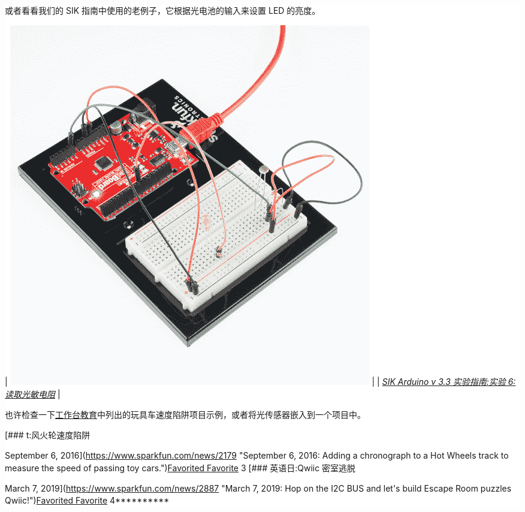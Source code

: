 或者看看我们的 SIK 指南中使用的老例子，它根据光电池的输入来设置 LED 的亮度。

| [![](img/00a043b2b3276f0e180c3a9bf195ef41.png)](https://learn.sparkfun.com/tutorials/sik-experiment-guide-for-arduino---v33/experiment-6-reading-a-photoresistor) |
| *[SIK Arduino v 3.3 实验指南:实验 6:读取光敏电阻](https://learn.sparkfun.com/tutorials/sik-experiment-guide-for-arduino---v33/experiment-6-reading-a-photoresistor)* |

也许检查一下[工作台教育](https://edu.workbencheducation.com/cwists/preview/11064x)中列出的玩具车速度陷阱项目示例，或者将光传感器嵌入到一个项目中。

[](https://www.sparkfun.com/news/2179 "September 6, 2016: Adding a chronograph to a Hot Wheels track to measure the speed of passing toy cars.") [### t:风火轮速度陷阱

September 6, 2016](https://www.sparkfun.com/news/2179 "September 6, 2016: Adding a chronograph to a Hot Wheels track to measure the speed of passing toy cars.")[Favorited Favorite](# "Add to favorites") 3[](https://www.sparkfun.com/news/2887 "March 7, 2019: Hop on the I2C  BUS and let's build Escape Room puzzles Qwiic!") [### 英语日:Qwiic 密室逃脱

March 7, 2019](https://www.sparkfun.com/news/2887 "March 7, 2019: Hop on the I2C  BUS and let's build Escape Room puzzles Qwiic!")[Favorited Favorite](# "Add to favorites") 4**********